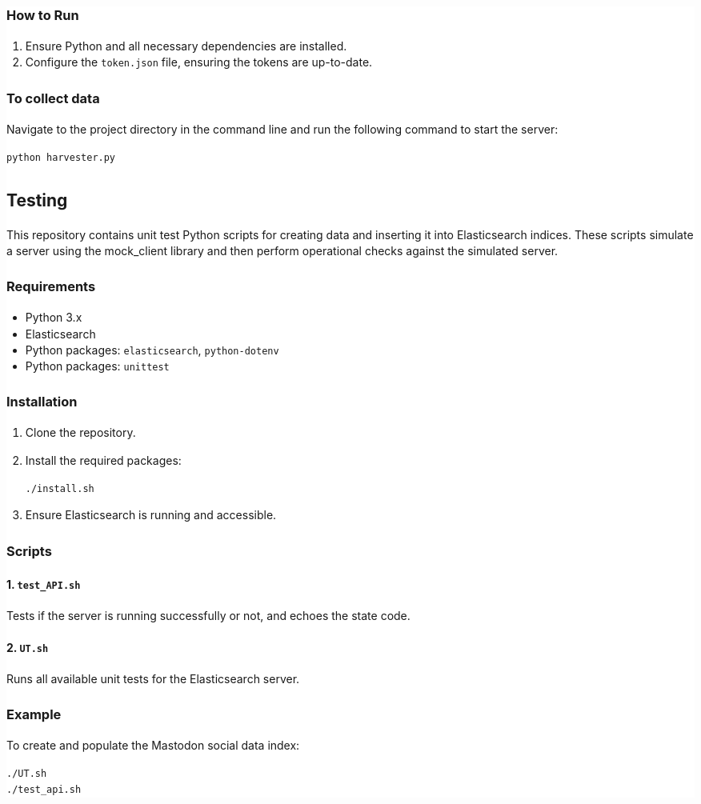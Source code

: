 ### How to Run

1. Ensure Python and all necessary dependencies are installed.
2. Configure the `token.json` file, ensuring the tokens are up-to-date.

### To collect data

Navigate to the project directory in the command line and run the following command to start the server:

```bash
python harvester.py
```

## Testing

This repository contains unit test Python scripts for creating data and inserting it into Elasticsearch indices. These scripts simulate a server using the mock_client library and then perform operational checks against the simulated server.

### Requirements

- Python 3.x
- Elasticsearch
- Python packages: `elasticsearch`, `python-dotenv`
- Python packages: `unittest`

### Installation

1. Clone the repository.

2. Install the required packages:

   ```sh
   ./install.sh
   ```

3. Ensure Elasticsearch is running and accessible.

### Scripts

#### 1. `test_API.sh`

Tests if the server is running successfully or not, and echoes the state code.

#### 2. `UT.sh`

Runs all available unit tests for the Elasticsearch server.

### Example

To create and populate the Mastodon social data index:

```sh
./UT.sh
./test_api.sh
```
